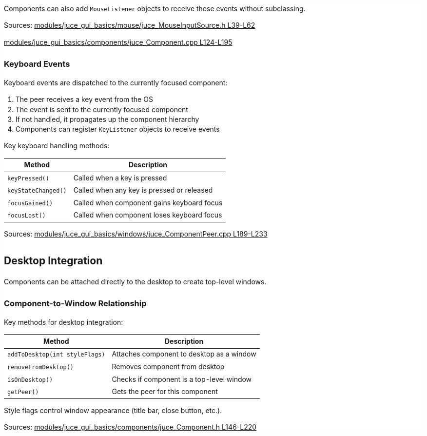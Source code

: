 Components can also add `MouseListener` objects to receive these events without subclassing.

Sources: [modules/juce_gui_basics/mouse/juce_MouseInputSource.h L39-L62](https://github.com/juce-framework/JUCE/blob/d6181bde/modules/juce_gui_basics/mouse/juce_MouseInputSource.h#L39-L62)

 [modules/juce_gui_basics/components/juce_Component.cpp L124-L195](https://github.com/juce-framework/JUCE/blob/d6181bde/modules/juce_gui_basics/components/juce_Component.cpp#L124-L195)

### Keyboard Events

Keyboard events are dispatched to the currently focused component:

1. The peer receives a key event from the OS
2. The event is sent to the currently focused component
3. If not handled, it propagates up the component hierarchy
4. Components can register `KeyListener` objects to receive events

Key keyboard handling methods:

| Method | Description |
| --- | --- |
| `keyPressed()` | Called when a key is pressed |
| `keyStateChanged()` | Called when any key is pressed or released |
| `focusGained()` | Called when component gains keyboard focus |
| `focusLost()` | Called when component loses keyboard focus |

Sources: [modules/juce_gui_basics/windows/juce_ComponentPeer.cpp L189-L233](https://github.com/juce-framework/JUCE/blob/d6181bde/modules/juce_gui_basics/windows/juce_ComponentPeer.cpp#L189-L233)

## Desktop Integration

Components can be attached directly to the desktop to create top-level windows.

### Component-to-Window Relationship

```

```

Key methods for desktop integration:

| Method | Description |
| --- | --- |
| `addToDesktop(int styleFlags)` | Attaches component to desktop as a window |
| `removeFromDesktop()` | Removes component from desktop |
| `isOnDesktop()` | Checks if component is a top-level window |
| `getPeer()` | Gets the peer for this component |

Style flags control window appearance (title bar, close button, etc.).

Sources: [modules/juce_gui_basics/components/juce_Component.h L146-L220](https://github.com/juce-framework/JUCE/blob/d6181bde/modules/juce_gui_basics/components/juce_Component.h#L146-L220)

